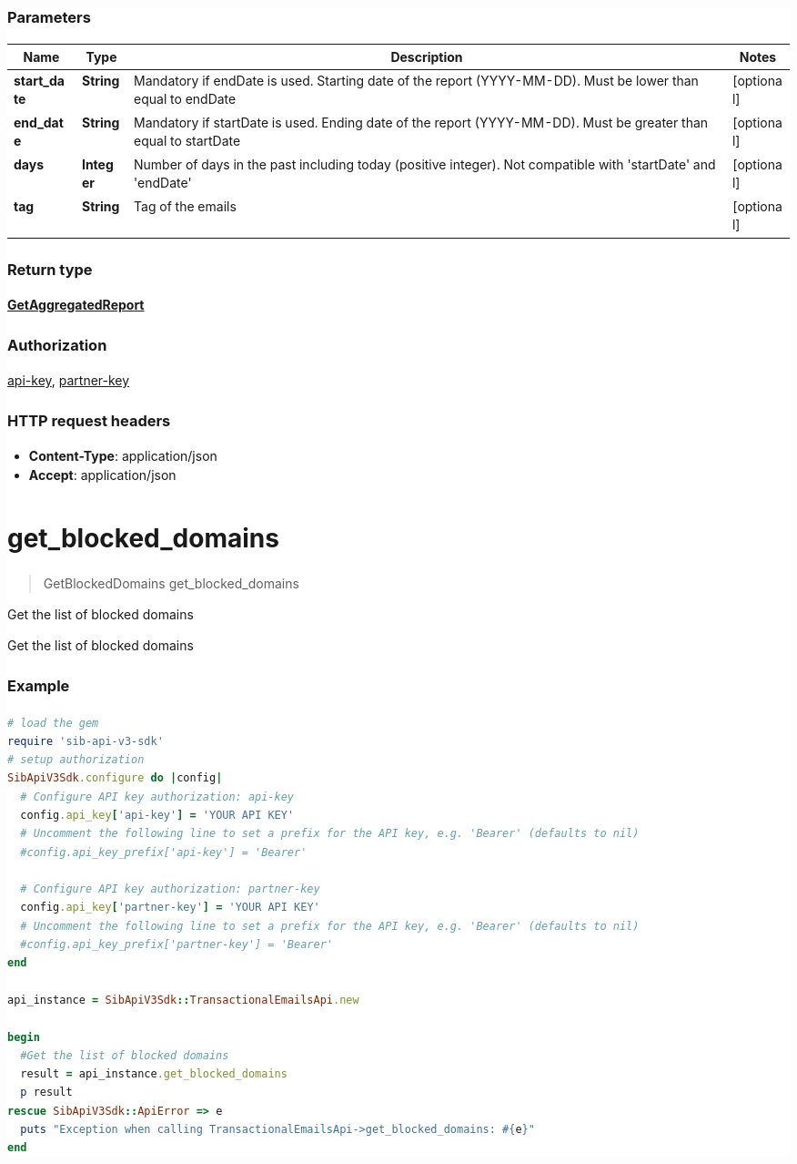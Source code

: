 ### Parameters

Name | Type | Description  | Notes
------------- | ------------- | ------------- | -------------
 **start_date** | **String**| Mandatory if endDate is used. Starting date of the report (YYYY-MM-DD). Must be lower than equal to endDate | [optional] 
 **end_date** | **String**| Mandatory if startDate is used. Ending date of the report (YYYY-MM-DD). Must be greater than equal to startDate | [optional] 
 **days** | **Integer**| Number of days in the past including today (positive integer). Not compatible with &#39;startDate&#39; and &#39;endDate&#39; | [optional] 
 **tag** | **String**| Tag of the emails | [optional] 

### Return type

[**GetAggregatedReport**](GetAggregatedReport.md)

### Authorization

[api-key](../README.md#api-key), [partner-key](../README.md#partner-key)

### HTTP request headers

 - **Content-Type**: application/json
 - **Accept**: application/json



# **get_blocked_domains**
> GetBlockedDomains get_blocked_domains

Get the list of blocked domains

Get the list of blocked domains

### Example
```ruby
# load the gem
require 'sib-api-v3-sdk'
# setup authorization
SibApiV3Sdk.configure do |config|
  # Configure API key authorization: api-key
  config.api_key['api-key'] = 'YOUR API KEY'
  # Uncomment the following line to set a prefix for the API key, e.g. 'Bearer' (defaults to nil)
  #config.api_key_prefix['api-key'] = 'Bearer'

  # Configure API key authorization: partner-key
  config.api_key['partner-key'] = 'YOUR API KEY'
  # Uncomment the following line to set a prefix for the API key, e.g. 'Bearer' (defaults to nil)
  #config.api_key_prefix['partner-key'] = 'Bearer'
end

api_instance = SibApiV3Sdk::TransactionalEmailsApi.new

begin
  #Get the list of blocked domains
  result = api_instance.get_blocked_domains
  p result
rescue SibApiV3Sdk::ApiError => e
  puts "Exception when calling TransactionalEmailsApi->get_blocked_domains: #{e}"
end
```
